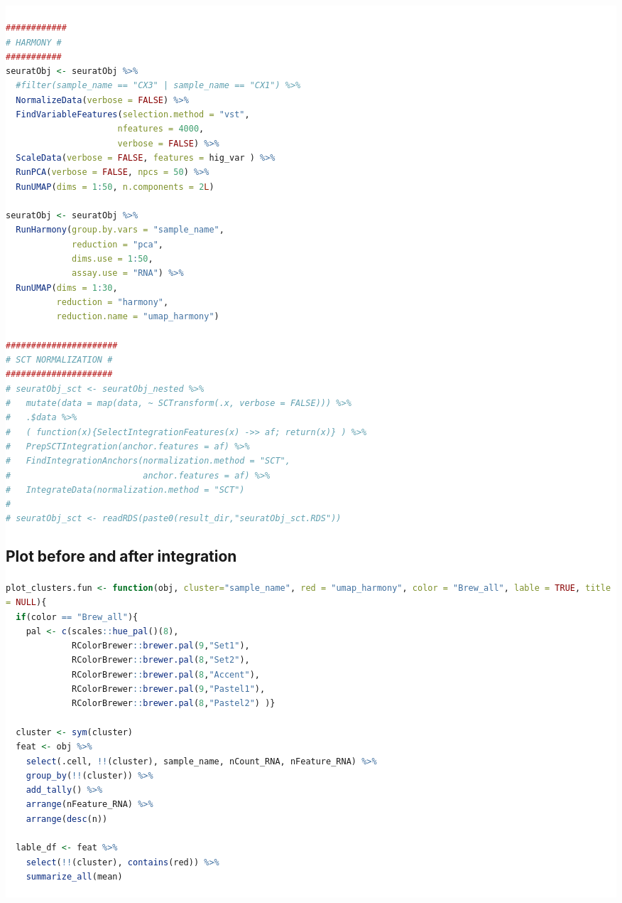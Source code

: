 ``` r

############
# HARMONY #
###########
seuratObj <- seuratObj %>%
  #filter(sample_name == "CX3" | sample_name == "CX1") %>%
  NormalizeData(verbose = FALSE) %>%
  FindVariableFeatures(selection.method = "vst",
                      nfeatures = 4000,
                      verbose = FALSE) %>%
  ScaleData(verbose = FALSE, features = hig_var ) %>%
  RunPCA(verbose = FALSE, npcs = 50) %>%
  RunUMAP(dims = 1:50, n.components = 2L) 

seuratObj <- seuratObj %>%
  RunHarmony(group.by.vars = "sample_name", 
             reduction = "pca", 
             dims.use = 1:50, 
             assay.use = "RNA") %>%
  RunUMAP(dims = 1:30, 
          reduction = "harmony",
          reduction.name = "umap_harmony")

######################
# SCT NORMALIZATION #
#####################
# seuratObj_sct <- seuratObj_nested %>%
#   mutate(data = map(data, ~ SCTransform(.x, verbose = FALSE))) %>%
#   .$data %>%
#   ( function(x){SelectIntegrationFeatures(x) ->> af; return(x)} ) %>%
#   PrepSCTIntegration(anchor.features = af) %>%
#   FindIntegrationAnchors(normalization.method = "SCT",
#                          anchor.features = af) %>%
#   IntegrateData(normalization.method = "SCT") 
# 
# seuratObj_sct <- readRDS(paste0(result_dir,"seuratObj_sct.RDS"))
```

## Plot before and after integration

``` r
plot_clusters.fun <- function(obj, cluster="sample_name", red = "umap_harmony", color = "Brew_all", lable = TRUE, title = NULL){
  if(color == "Brew_all"){
    pal <- c(scales::hue_pal()(8),
             RColorBrewer::brewer.pal(9,"Set1"),
             RColorBrewer::brewer.pal(8,"Set2"),
             RColorBrewer::brewer.pal(8,"Accent"),
             RColorBrewer::brewer.pal(9,"Pastel1"),
             RColorBrewer::brewer.pal(8,"Pastel2") )}
  
  cluster <- sym(cluster)
  feat <- obj %>%
    select(.cell, !!(cluster), sample_name, nCount_RNA, nFeature_RNA) %>%
    group_by(!!(cluster)) %>%
    add_tally() %>%
    arrange(nFeature_RNA) %>%
    arrange(desc(n))
    
  lable_df <- feat %>%
    select(!!(cluster), contains(red)) %>% 
    summarize_all(mean)
  
```